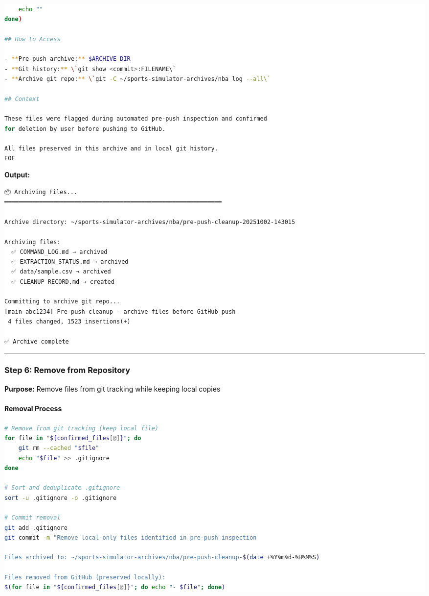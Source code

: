 ```bash
    echo ""
done)

## How to Access

- **Pre-push archive:** $ARCHIVE_DIR
- **Git history:** \`git show <commit>:FILENAME\`
- **Archive git repo:** \`git -C ~/sports-simulator-archives/nba log --all\`

## Context

These files were flagged during automated pre-push inspection and confirmed
for deletion by user before pushing to GitHub.

All files preserved in this archive and in local git history.
EOF
```

**Output:**
```
📦 Archiving Files...
━━━━━━━━━━━━━━━━━━━━━━━━━━━━━━━━━━━━━━━━━━━━━━━━━━━━━━━━━━━━━━

Archive directory: ~/sports-simulator-archives/nba/pre-push-cleanup-20251002-143015

Archiving files:
  ✅ COMMAND_LOG.md → archived
  ✅ EXTRACTION_STATUS.md → archived
  ✅ data/sample.csv → archived
  ✅ CLEANUP_RECORD.md → created

Committing to archive git repo...
[main abc1234] Pre-push cleanup - archive files before GitHub push
 4 files changed, 1523 insertions(+)

✅ Archive complete
```

---

### Step 6: Remove from Repository

**Purpose:** Remove files from git tracking while keeping local copies

#### Removal Process

```bash
# Remove from git tracking (keep local file)
for file in "${confirmed_files[@]}"; do
    git rm --cached "$file"
    echo "$file" >> .gitignore
done

# Sort and deduplicate .gitignore
sort -u .gitignore -o .gitignore

# Commit removal
git add .gitignore
git commit -m "Remove local-only files identified in pre-push inspection

Files archived to: ~/sports-simulator-archives/nba/pre-push-cleanup-$(date +%Y%m%d-%H%M%S)

Files removed from GitHub (preserved locally):
$(for file in "${confirmed_files[@]}"; do echo "- $file"; done)

```